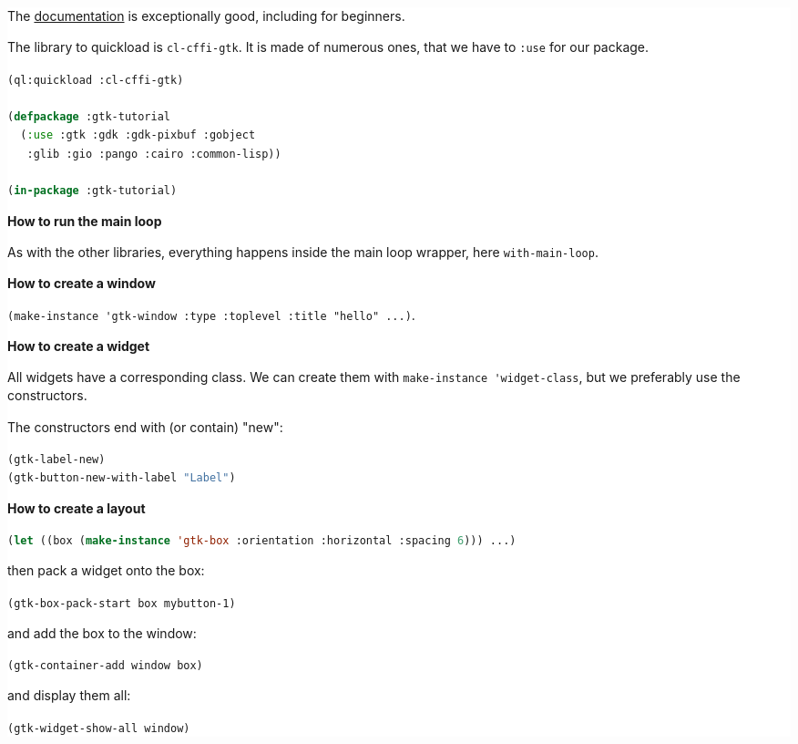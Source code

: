 The
[documentation](http://www.crategus.com/books/cl-gtk/gtk-tutorial.html)
is exceptionally good, including for beginners.

The library to quickload is `cl-cffi-gtk`. It is made of numerous
ones, that we have to `:use` for our package.

~~~lisp
(ql:quickload :cl-cffi-gtk)

(defpackage :gtk-tutorial
  (:use :gtk :gdk :gdk-pixbuf :gobject
   :glib :gio :pango :cairo :common-lisp))

(in-package :gtk-tutorial)
~~~

**How to run the main loop**

As with the other libraries, everything happens inside the main loop
wrapper, here `with-main-loop`.

**How to create a window**

`(make-instance 'gtk-window :type :toplevel :title "hello" ...)`.

**How to create a widget**

All widgets have a corresponding class. We can create them with
`make-instance 'widget-class`, but we preferably use the constructors.

The constructors end with (or contain) "new":

```lisp
(gtk-label-new)
(gtk-button-new-with-label "Label")
```

**How to create a layout**

~~~lisp
(let ((box (make-instance 'gtk-box :orientation :horizontal :spacing 6))) ...)
~~~

then pack a widget onto the box:

~~~lisp
(gtk-box-pack-start box mybutton-1)
~~~

and add the box to the window:

~~~lisp
(gtk-container-add window box)
~~~

and display them all:

~~~lisp
(gtk-widget-show-all window)
~~~
